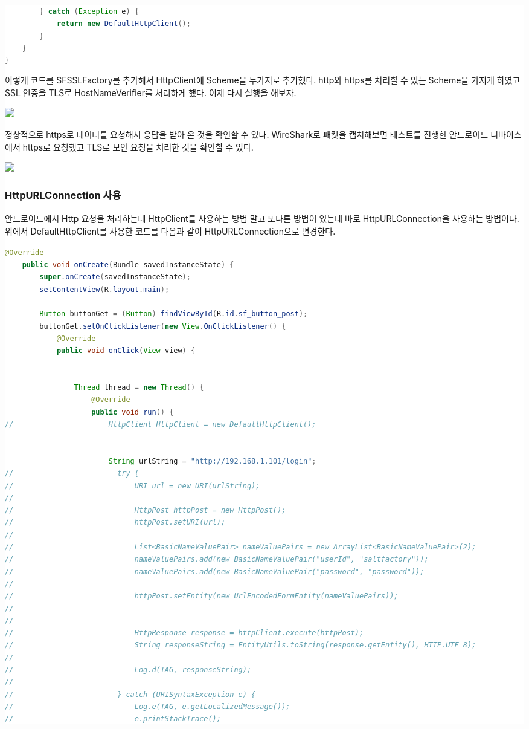 ```java
        } catch (Exception e) {
            return new DefaultHttpClient();
        }
    }
}
```

이렇게 코드를 SFSSLFactory를 추가해서 HttpClient에 Scheme을 두가지로 추가했다. http와 https를 처리할 수 있는 Scheme을 가지게 하였고 SSL 인증을 TLS로 HostNameVerifier를 처리하게 했다. 이제 다시 실행을 해보자.

![](http://asset.blog.hibrainapps.net/saltfactory/images/486e4dca-a1be-4da5-8f30-49631b5811ed)

정상적으로 https로 데이터를 요청해서 응답을 받아 온 것을 확인할 수 있다. WireShark로 패킷을 캡쳐해보면 테스트를 진행한 안드로이드 디바이스에서 https로 요청했고 TLS로 보안 요청을 처리한 것을 확인할 수 있다.

![](http://asset.blog.hibrainapps.net/saltfactory/images/22d27b8c-a027-4661-81b0-ddc63ed8fe35)

### HttpURLConnection 사용

안드로이드에서 Http 요청을 처리하는데 HttpClient를 사용하는 방법 말고 또다른 방법이 있는데 바로 HttpURLConnection을 사용하는 방법이다. 위에서 DefaultHttpClient를 사용한 코드를 다음과 같이 HttpURLConnection으로 변경한다.

```java
@Override
    public void onCreate(Bundle savedInstanceState) {
        super.onCreate(savedInstanceState);
        setContentView(R.layout.main);

        Button buttonGet = (Button) findViewById(R.id.sf_button_post);
        buttonGet.setOnClickListener(new View.OnClickListener() {
            @Override
            public void onClick(View view) {


                Thread thread = new Thread() {
                    @Override
                    public void run() {
//                      HttpClient HttpClient = new DefaultHttpClient();


                        String urlString = "http://192.168.1.101/login";
//                        try {
//                            URI url = new URI(urlString);
//
//                            HttpPost httpPost = new HttpPost();
//                            httpPost.setURI(url);
//
//                            List<BasicNameValuePair> nameValuePairs = new ArrayList<BasicNameValuePair>(2);
//                            nameValuePairs.add(new BasicNameValuePair("userId", "saltfactory"));
//                            nameValuePairs.add(new BasicNameValuePair("password", "password"));
//
//                            httpPost.setEntity(new UrlEncodedFormEntity(nameValuePairs));
//
//
//                            HttpResponse response = httpClient.execute(httpPost);
//                            String responseString = EntityUtils.toString(response.getEntity(), HTTP.UTF_8);
//
//                            Log.d(TAG, responseString);
//
//                        } catch (URISyntaxException e) {
//                            Log.e(TAG, e.getLocalizedMessage());
//                            e.printStackTrace();
```